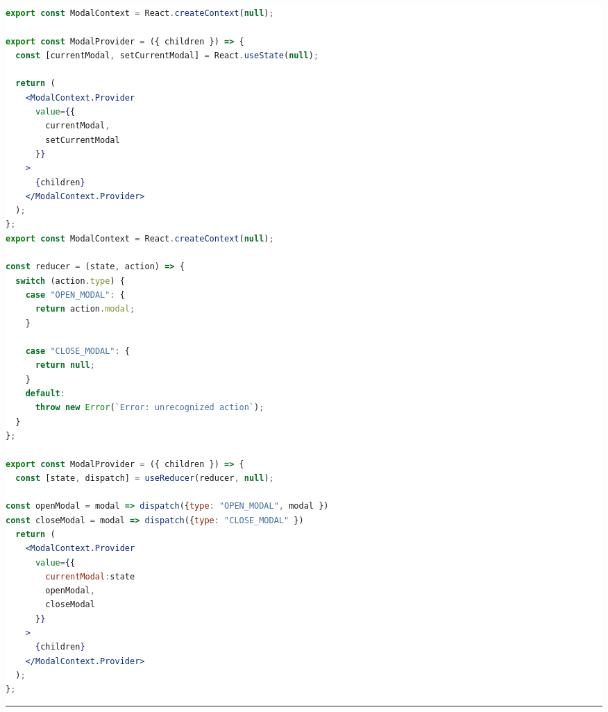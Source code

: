 
```jsx
export const ModalContext = React.createContext(null);

export const ModalProvider = ({ children }) => {
  const [currentModal, setCurrentModal] = React.useState(null);

  return (
    <ModalContext.Provider
      value={{
        currentModal,
        setCurrentModal
      }}
    >
      {children}
    </ModalContext.Provider>
  );
};
export const ModalContext = React.createContext(null);

const reducer = (state, action) => {
  switch (action.type) {
    case "OPEN_MODAL": {
      return action.modal;
    }

    case "CLOSE_MODAL": {
      return null;
    }
    default:
      throw new Error(`Error: unrecognized action`);
  }
};

export const ModalProvider = ({ children }) => {
  const [state, dispatch] = useReducer(reducer, null);

const openModal = modal => dispatch({type: "OPEN_MODAL", modal })
const closeModal = modal => dispatch({type: "CLOSE_MODAL" })
  return (
    <ModalContext.Provider
      value={{
        currentModal:state
        openModal,
        closeModal
      }}
    >
      {children}
    </ModalContext.Provider>
  );
};
```

---